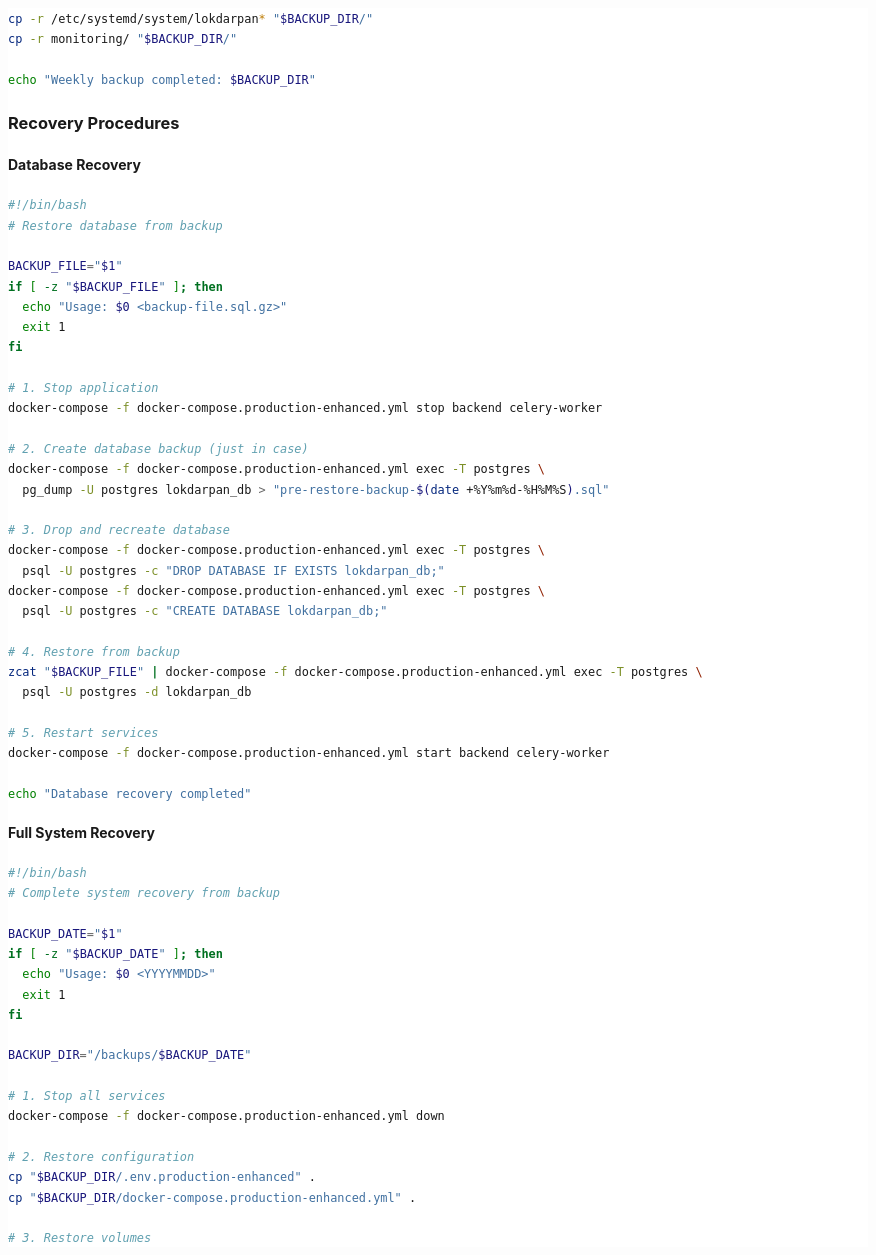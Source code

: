 ```bash
cp -r /etc/systemd/system/lokdarpan* "$BACKUP_DIR/"
cp -r monitoring/ "$BACKUP_DIR/"

echo "Weekly backup completed: $BACKUP_DIR"
```

### **Recovery Procedures**

#### **Database Recovery**
```bash
#!/bin/bash
# Restore database from backup

BACKUP_FILE="$1"
if [ -z "$BACKUP_FILE" ]; then
  echo "Usage: $0 <backup-file.sql.gz>"
  exit 1
fi

# 1. Stop application
docker-compose -f docker-compose.production-enhanced.yml stop backend celery-worker

# 2. Create database backup (just in case)
docker-compose -f docker-compose.production-enhanced.yml exec -T postgres \
  pg_dump -U postgres lokdarpan_db > "pre-restore-backup-$(date +%Y%m%d-%H%M%S).sql"

# 3. Drop and recreate database
docker-compose -f docker-compose.production-enhanced.yml exec -T postgres \
  psql -U postgres -c "DROP DATABASE IF EXISTS lokdarpan_db;"
docker-compose -f docker-compose.production-enhanced.yml exec -T postgres \
  psql -U postgres -c "CREATE DATABASE lokdarpan_db;"

# 4. Restore from backup
zcat "$BACKUP_FILE" | docker-compose -f docker-compose.production-enhanced.yml exec -T postgres \
  psql -U postgres -d lokdarpan_db

# 5. Restart services
docker-compose -f docker-compose.production-enhanced.yml start backend celery-worker

echo "Database recovery completed"
```

#### **Full System Recovery**
```bash
#!/bin/bash
# Complete system recovery from backup

BACKUP_DATE="$1"
if [ -z "$BACKUP_DATE" ]; then
  echo "Usage: $0 <YYYYMMDD>"
  exit 1
fi

BACKUP_DIR="/backups/$BACKUP_DATE"

# 1. Stop all services
docker-compose -f docker-compose.production-enhanced.yml down

# 2. Restore configuration
cp "$BACKUP_DIR/.env.production-enhanced" .
cp "$BACKUP_DIR/docker-compose.production-enhanced.yml" .

# 3. Restore volumes
```